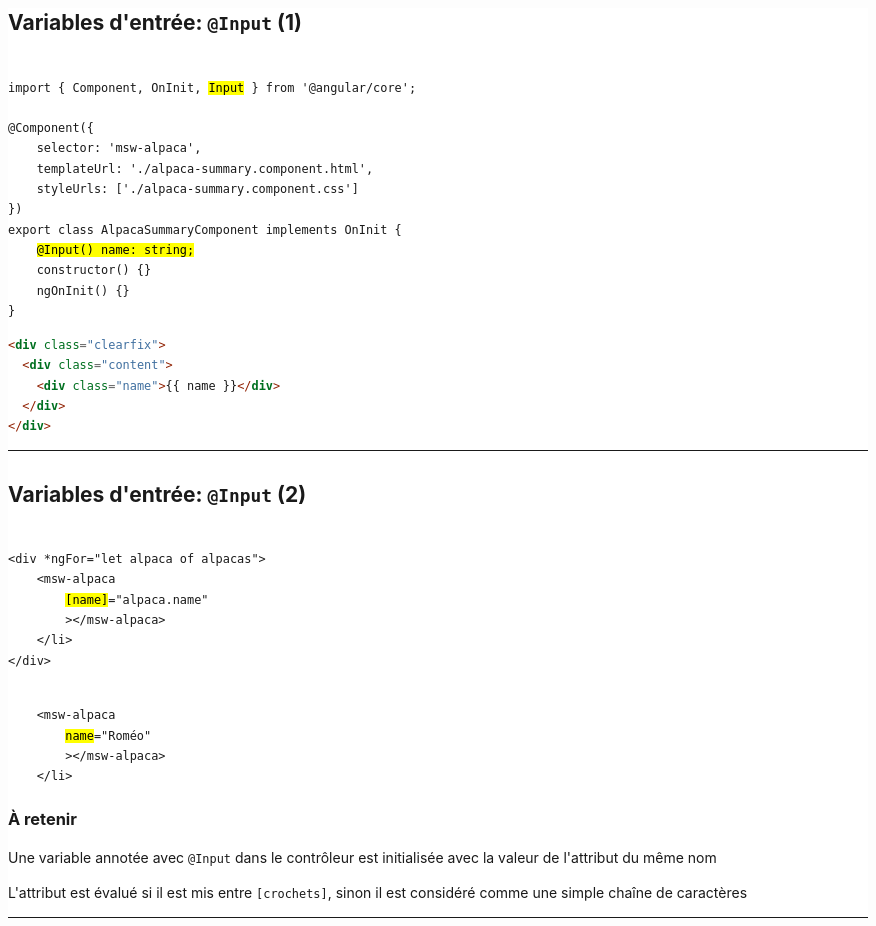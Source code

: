 
## Variables d'entrée: `@Input` (1)

<pre><code class="typescript" data-trim data-noescape>
import { Component, OnInit, <mark>Input</mark> } from '@angular/core';

@Component({
    selector: 'msw-alpaca',
    templateUrl: './alpaca-summary.component.html',
    styleUrls: ['./alpaca-summary.component.css']
})
export class AlpacaSummaryComponent implements OnInit {
    <mark>@Input() name: string;</mark>
    constructor() {}
    ngOnInit() {}
}
</code></pre>

```html
<div class="clearfix">
  <div class="content">
    <div class="name">{{ name }}</div>
  </div>
</div>
```

---

## Variables d'entrée: `@Input` (2)

<pre><code class="html" data-trim data-noescape>
&lt;div *ngFor="let alpaca of alpacas">
    &lt;msw-alpaca
        <mark>[name]</mark>="alpaca.name"
        >&lt;/msw-alpaca>
    &lt;/li>
&lt;/div>
</code></pre>

<pre><code class="html" data-trim data-noescape>
    &lt;msw-alpaca
        <mark>name</mark>="Roméo"
        >&lt;/msw-alpaca>
    &lt;/li>
</code></pre>

### À retenir

<i class="fa fa-hand-o-right"></i> Une variable annotée avec `@Input` dans le contrôleur est
initialisée avec la valeur de l'attribut du même nom

<i class="fa fa-hand-o-right"></i> L'attribut est évalué si il est mis entre `[crochets]`, sinon
il est considéré comme une simple chaîne de caractères

---